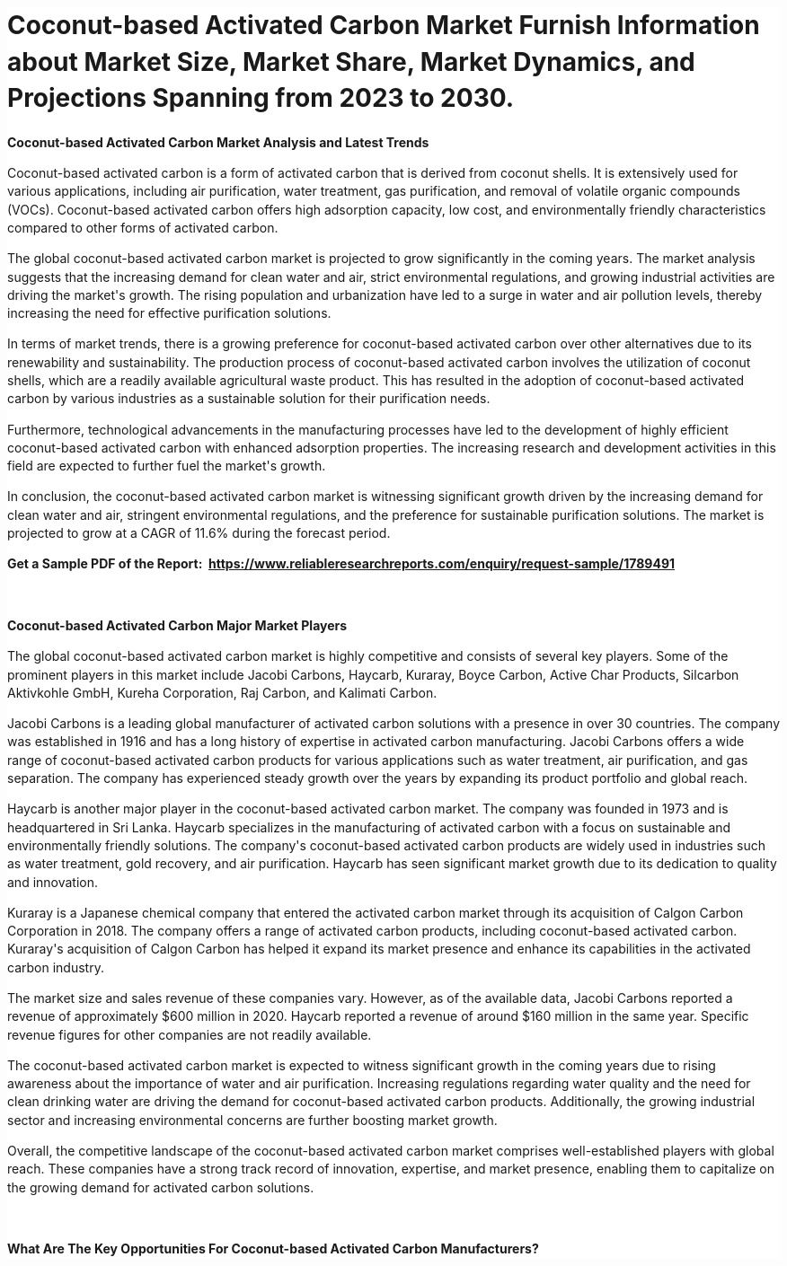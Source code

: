 <p><h1>Coconut-based Activated Carbon Market Furnish Information about Market Size, Market Share, Market Dynamics, and Projections Spanning from 2023 to 2030.</h1></p><p><strong>Coconut-based Activated Carbon Market Analysis and Latest Trends</strong></p>
<p><p>Coconut-based activated carbon is a form of activated carbon that is derived from coconut shells. It is extensively used for various applications, including air purification, water treatment, gas purification, and removal of volatile organic compounds (VOCs). Coconut-based activated carbon offers high adsorption capacity, low cost, and environmentally friendly characteristics compared to other forms of activated carbon.</p><p>The global coconut-based activated carbon market is projected to grow significantly in the coming years. The market analysis suggests that the increasing demand for clean water and air, strict environmental regulations, and growing industrial activities are driving the market's growth. The rising population and urbanization have led to a surge in water and air pollution levels, thereby increasing the need for effective purification solutions.</p><p>In terms of market trends, there is a growing preference for coconut-based activated carbon over other alternatives due to its renewability and sustainability. The production process of coconut-based activated carbon involves the utilization of coconut shells, which are a readily available agricultural waste product. This has resulted in the adoption of coconut-based activated carbon by various industries as a sustainable solution for their purification needs.</p><p>Furthermore, technological advancements in the manufacturing processes have led to the development of highly efficient coconut-based activated carbon with enhanced adsorption properties. The increasing research and development activities in this field are expected to further fuel the market's growth.</p><p>In conclusion, the coconut-based activated carbon market is witnessing significant growth driven by the increasing demand for clean water and air, stringent environmental regulations, and the preference for sustainable purification solutions. The market is projected to grow at a CAGR of 11.6% during the forecast period.</p></p>
<p><strong>Get a Sample PDF of the Report:&nbsp; <a href="https://www.reliableresearchreports.com/enquiry/request-sample/1789491">https://www.reliableresearchreports.com/enquiry/request-sample/1789491</a></strong></p>
<p>&nbsp;</p>
<p><strong>Coconut-based Activated Carbon Major Market Players</strong></p>
<p><p>The global coconut-based activated carbon market is highly competitive and consists of several key players. Some of the prominent players in this market include Jacobi Carbons, Haycarb, Kuraray, Boyce Carbon, Active Char Products, Silcarbon Aktivkohle GmbH, Kureha Corporation, Raj Carbon, and Kalimati Carbon.</p><p>Jacobi Carbons is a leading global manufacturer of activated carbon solutions with a presence in over 30 countries. The company was established in 1916 and has a long history of expertise in activated carbon manufacturing. Jacobi Carbons offers a wide range of coconut-based activated carbon products for various applications such as water treatment, air purification, and gas separation. The company has experienced steady growth over the years by expanding its product portfolio and global reach.</p><p>Haycarb is another major player in the coconut-based activated carbon market. The company was founded in 1973 and is headquartered in Sri Lanka. Haycarb specializes in the manufacturing of activated carbon with a focus on sustainable and environmentally friendly solutions. The company's coconut-based activated carbon products are widely used in industries such as water treatment, gold recovery, and air purification. Haycarb has seen significant market growth due to its dedication to quality and innovation.</p><p>Kuraray is a Japanese chemical company that entered the activated carbon market through its acquisition of Calgon Carbon Corporation in 2018. The company offers a range of activated carbon products, including coconut-based activated carbon. Kuraray's acquisition of Calgon Carbon has helped it expand its market presence and enhance its capabilities in the activated carbon industry.</p><p>The market size and sales revenue of these companies vary. However, as of the available data, Jacobi Carbons reported a revenue of approximately $600 million in 2020. Haycarb reported a revenue of around $160 million in the same year. Specific revenue figures for other companies are not readily available.</p><p>The coconut-based activated carbon market is expected to witness significant growth in the coming years due to rising awareness about the importance of water and air purification. Increasing regulations regarding water quality and the need for clean drinking water are driving the demand for coconut-based activated carbon products. Additionally, the growing industrial sector and increasing environmental concerns are further boosting market growth.</p><p>Overall, the competitive landscape of the coconut-based activated carbon market comprises well-established players with global reach. These companies have a strong track record of innovation, expertise, and market presence, enabling them to capitalize on the growing demand for activated carbon solutions.</p></p>
<p>&nbsp;</p>
<p><strong>What Are The Key Opportunities For Coconut-based Activated Carbon Manufacturers?</strong></p>